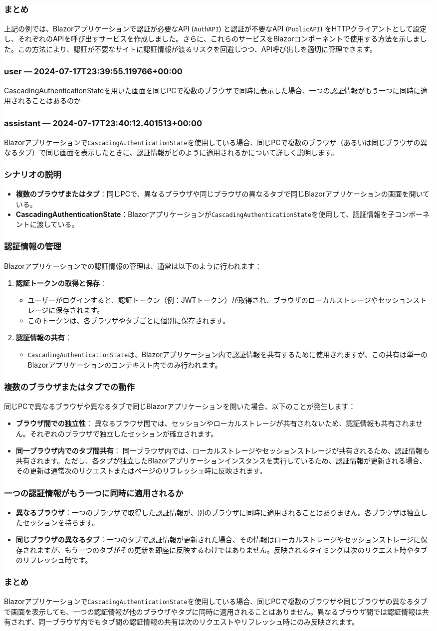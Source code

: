 ### まとめ

上記の例では、Blazorアプリケーションで認証が必要なAPI (`AuthAPI`) と認証が不要なAPI (`PublicAPI`) をHTTPクライアントとして設定し、それぞれのAPIを呼び出すサービスを作成しました。さらに、これらのサービスをBlazorコンポーネントで使用する方法を示しました。この方法により、認証が不要なサイトに認証情報が渡るリスクを回避しつつ、API呼び出しを適切に管理できます。

### user — 2024-07-17T23:39:55.119766+00:00

CascadingAuthenticationStateを用いた画面を同じPCで複数のブラウザで同時に表示した場合、一つの認証情報がもう一つに同時に適用されることはあるのか

### assistant — 2024-07-17T23:40:12.401513+00:00

Blazorアプリケーションで`CascadingAuthenticationState`を使用している場合、同じPCで複数のブラウザ（あるいは同じブラウザの異なるタブ）で同じ画面を表示したときに、認証情報がどのように適用されるかについて詳しく説明します。

### シナリオの説明

- **複数のブラウザまたはタブ**：同じPCで、異なるブラウザや同じブラウザの異なるタブで同じBlazorアプリケーションの画面を開いている。
- **CascadingAuthenticationState**：Blazorアプリケーションが`CascadingAuthenticationState`を使用して、認証情報を子コンポーネントに渡している。

### 認証情報の管理

Blazorアプリケーションでの認証情報の管理は、通常は以下のように行われます：

1. **認証トークンの取得と保存**：
   - ユーザーがログインすると、認証トークン（例：JWTトークン）が取得され、ブラウザのローカルストレージやセッションストレージに保存されます。
   - このトークンは、各ブラウザやタブごとに個別に保存されます。

2. **認証情報の共有**：
   - `CascadingAuthenticationState`は、Blazorアプリケーション内で認証情報を共有するために使用されますが、この共有は単一のBlazorアプリケーションのコンテキスト内でのみ行われます。

### 複数のブラウザまたはタブでの動作

同じPCで異なるブラウザや異なるタブで同じBlazorアプリケーションを開いた場合、以下のことが発生します：

- **ブラウザ間での独立性**：
  異なるブラウザ間では、セッションやローカルストレージが共有されないため、認証情報も共有されません。それぞれのブラウザで独立したセッションが確立されます。

- **同一ブラウザ内でのタブ間共有**：
  同一ブラウザ内では、ローカルストレージやセッションストレージが共有されるため、認証情報も共有されます。ただし、各タブが独立したBlazorアプリケーションインスタンスを実行しているため、認証情報が更新される場合、その更新は通常次のリクエストまたはページのリフレッシュ時に反映されます。

### 一つの認証情報がもう一つに同時に適用されるか

- **異なるブラウザ**：一つのブラウザで取得した認証情報が、別のブラウザに同時に適用されることはありません。各ブラウザは独立したセッションを持ちます。
  
- **同じブラウザの異なるタブ**：一つのタブで認証情報が更新された場合、その情報はローカルストレージやセッションストレージに保存されますが、もう一つのタブがその更新を即座に反映するわけではありません。反映されるタイミングは次のリクエスト時やタブのリフレッシュ時です。

### まとめ

Blazorアプリケーションで`CascadingAuthenticationState`を使用している場合、同じPCで複数のブラウザや同じブラウザの異なるタブで画面を表示しても、一つの認証情報が他のブラウザやタブに同時に適用されることはありません。異なるブラウザ間では認証情報は共有されず、同一ブラウザ内でもタブ間の認証情報の共有は次のリクエストやリフレッシュ時にのみ反映されます。

